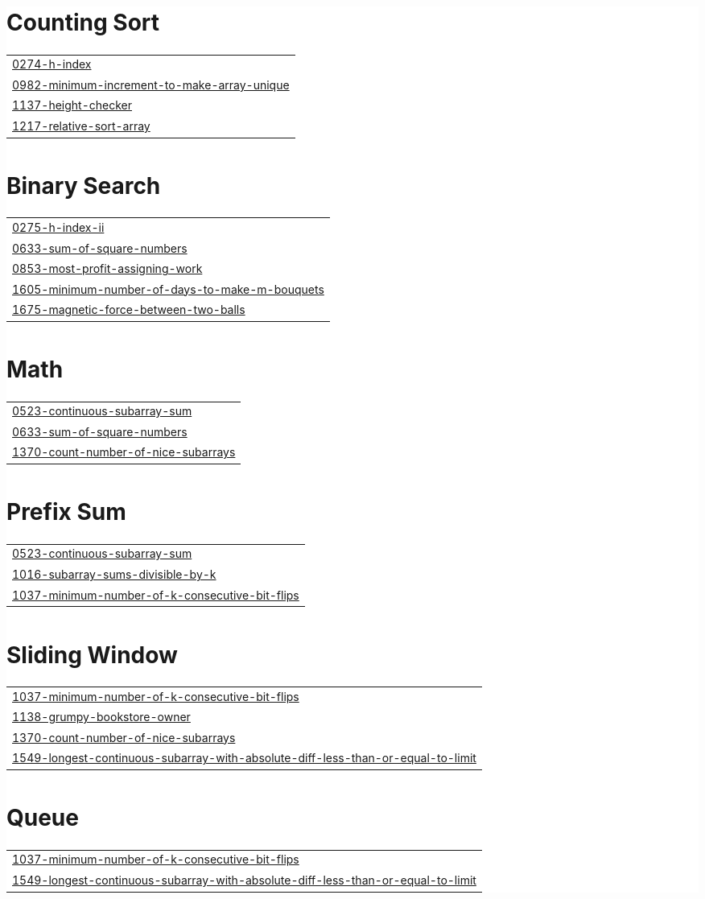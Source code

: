 # Counting Sort
|  |
| ------- |
| [0274-h-index](https://github.com/Kalyan190/LeetCode/tree/master/0274-h-index) |
| [0982-minimum-increment-to-make-array-unique](https://github.com/Kalyan190/LeetCode/tree/master/0982-minimum-increment-to-make-array-unique) |
| [1137-height-checker](https://github.com/Kalyan190/LeetCode/tree/master/1137-height-checker) |
| [1217-relative-sort-array](https://github.com/Kalyan190/LeetCode/tree/master/1217-relative-sort-array) |
# Binary Search
|  |
| ------- |
| [0275-h-index-ii](https://github.com/Kalyan190/LeetCode/tree/master/0275-h-index-ii) |
| [0633-sum-of-square-numbers](https://github.com/Kalyan190/LeetCode/tree/master/0633-sum-of-square-numbers) |
| [0853-most-profit-assigning-work](https://github.com/Kalyan190/LeetCode/tree/master/0853-most-profit-assigning-work) |
| [1605-minimum-number-of-days-to-make-m-bouquets](https://github.com/Kalyan190/LeetCode/tree/master/1605-minimum-number-of-days-to-make-m-bouquets) |
| [1675-magnetic-force-between-two-balls](https://github.com/Kalyan190/LeetCode/tree/master/1675-magnetic-force-between-two-balls) |
# Math
|  |
| ------- |
| [0523-continuous-subarray-sum](https://github.com/Kalyan190/LeetCode/tree/master/0523-continuous-subarray-sum) |
| [0633-sum-of-square-numbers](https://github.com/Kalyan190/LeetCode/tree/master/0633-sum-of-square-numbers) |
| [1370-count-number-of-nice-subarrays](https://github.com/Kalyan190/LeetCode/tree/master/1370-count-number-of-nice-subarrays) |
# Prefix Sum
|  |
| ------- |
| [0523-continuous-subarray-sum](https://github.com/Kalyan190/LeetCode/tree/master/0523-continuous-subarray-sum) |
| [1016-subarray-sums-divisible-by-k](https://github.com/Kalyan190/LeetCode/tree/master/1016-subarray-sums-divisible-by-k) |
| [1037-minimum-number-of-k-consecutive-bit-flips](https://github.com/Kalyan190/LeetCode/tree/master/1037-minimum-number-of-k-consecutive-bit-flips) |
# Sliding Window
|  |
| ------- |
| [1037-minimum-number-of-k-consecutive-bit-flips](https://github.com/Kalyan190/LeetCode/tree/master/1037-minimum-number-of-k-consecutive-bit-flips) |
| [1138-grumpy-bookstore-owner](https://github.com/Kalyan190/LeetCode/tree/master/1138-grumpy-bookstore-owner) |
| [1370-count-number-of-nice-subarrays](https://github.com/Kalyan190/LeetCode/tree/master/1370-count-number-of-nice-subarrays) |
| [1549-longest-continuous-subarray-with-absolute-diff-less-than-or-equal-to-limit](https://github.com/Kalyan190/LeetCode/tree/master/1549-longest-continuous-subarray-with-absolute-diff-less-than-or-equal-to-limit) |
# Queue
|  |
| ------- |
| [1037-minimum-number-of-k-consecutive-bit-flips](https://github.com/Kalyan190/LeetCode/tree/master/1037-minimum-number-of-k-consecutive-bit-flips) |
| [1549-longest-continuous-subarray-with-absolute-diff-less-than-or-equal-to-limit](https://github.com/Kalyan190/LeetCode/tree/master/1549-longest-continuous-subarray-with-absolute-diff-less-than-or-equal-to-limit) |